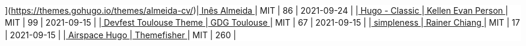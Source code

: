 ](https://themes.gohugo.io/themes/almeida-cv/)|[
Inês Almeida
](https://github.com/ineesalmeida/almeida-cv)|
MIT
|
86
|
2021-09-24
|
|[
Hugo - Classic
](https://themes.gohugo.io/themes/hugo-classic/)|[
Kellen Evan Person
](https://github.com/goodroot/hugo-classic)|
MIT
|
99
|
2021-09-15
|
|[
Devfest Toulouse Theme
](https://themes.gohugo.io/themes/devfest-theme-hugo/)|[
GDG Toulouse
](https://github.com/jweslley/hugo-conference/blob/master/LICENSE)|
MIT
|
67
|
2021-09-15
|
|[
simpleness
](https://themes.gohugo.io/themes/simpleness/)|[
Rainer Chiang
](https://github.com/RainerChiang/upload-theme)|
MIT
|
17
|
2021-09-15
|
|[
Airspace Hugo
](https://themes.gohugo.io/themes/airspace-hugo/)|[
Themefisher
](https://github.com/themefisher/airspace-hugo/graphs/contributors)|
MIT
|
260
|